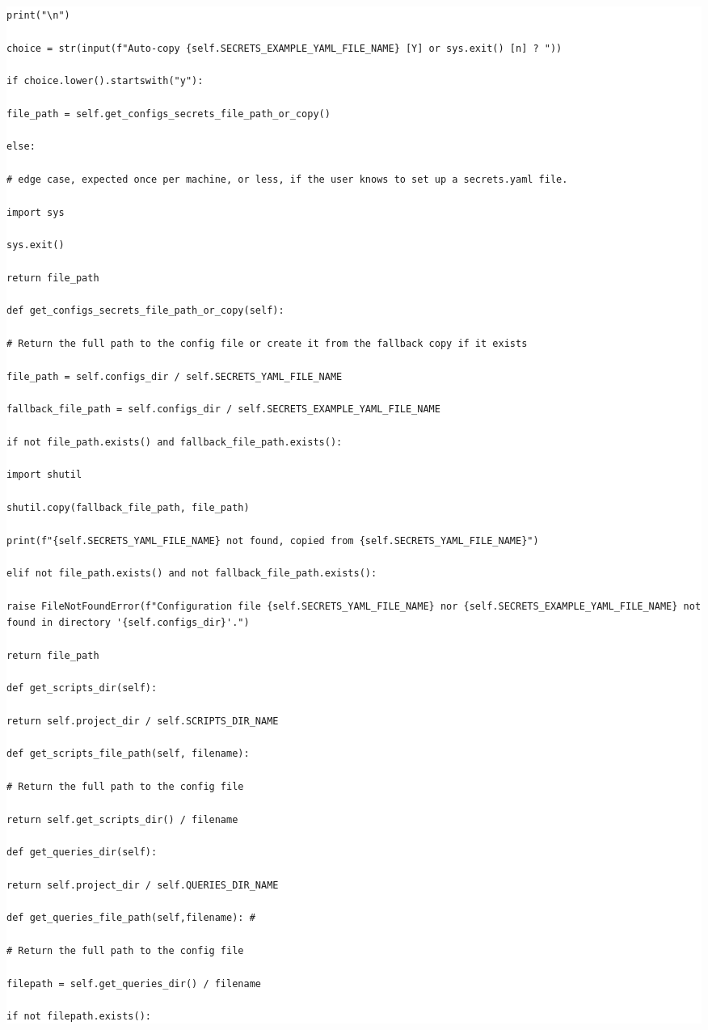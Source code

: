 ```
print("\n")

choice = str(input(f"Auto-copy {self.SECRETS_EXAMPLE_YAML_FILE_NAME} [Y] or sys.exit() [n] ? "))

if choice.lower().startswith("y"):

file_path = self.get_configs_secrets_file_path_or_copy()

else:

# edge case, expected once per machine, or less, if the user knows to set up a secrets.yaml file.

import sys

sys.exit()

return file_path

def get_configs_secrets_file_path_or_copy(self):

# Return the full path to the config file or create it from the fallback copy if it exists

file_path = self.configs_dir / self.SECRETS_YAML_FILE_NAME

fallback_file_path = self.configs_dir / self.SECRETS_EXAMPLE_YAML_FILE_NAME

if not file_path.exists() and fallback_file_path.exists():

import shutil

shutil.copy(fallback_file_path, file_path)

print(f"{self.SECRETS_YAML_FILE_NAME} not found, copied from {self.SECRETS_YAML_FILE_NAME}")

elif not file_path.exists() and not fallback_file_path.exists():

raise FileNotFoundError(f"Configuration file {self.SECRETS_YAML_FILE_NAME} nor {self.SECRETS_EXAMPLE_YAML_FILE_NAME} not found in directory '{self.configs_dir}'.")

return file_path

def get_scripts_dir(self):

return self.project_dir / self.SCRIPTS_DIR_NAME

def get_scripts_file_path(self, filename):

# Return the full path to the config file

return self.get_scripts_dir() / filename

def get_queries_dir(self):

return self.project_dir / self.QUERIES_DIR_NAME

def get_queries_file_path(self,filename): #

# Return the full path to the config file

filepath = self.get_queries_dir() / filename

if not filepath.exists():

```